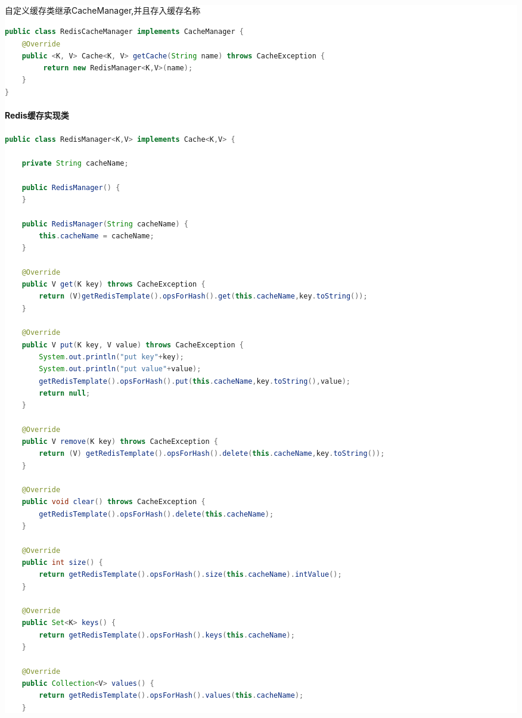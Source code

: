 

自定义缓存类继承CacheManager,并且存入缓存名称

```java
public class RedisCacheManager implements CacheManager {
    @Override
    public <K, V> Cache<K, V> getCache(String name) throws CacheException {
         return new RedisManager<K,V>(name);
    }
}

```



#### Redis缓存实现类

```java
public class RedisManager<K,V> implements Cache<K,V> {

    private String cacheName;

    public RedisManager() {
    }

    public RedisManager(String cacheName) {
        this.cacheName = cacheName;
    }

    @Override
    public V get(K key) throws CacheException {
        return (V)getRedisTemplate().opsForHash().get(this.cacheName,key.toString());
    }

    @Override
    public V put(K key, V value) throws CacheException {
        System.out.println("put key"+key);
        System.out.println("put value"+value);
        getRedisTemplate().opsForHash().put(this.cacheName,key.toString(),value);
        return null;
    }

    @Override
    public V remove(K key) throws CacheException {
        return (V) getRedisTemplate().opsForHash().delete(this.cacheName,key.toString());
    }

    @Override
    public void clear() throws CacheException {
        getRedisTemplate().opsForHash().delete(this.cacheName);
    }

    @Override
    public int size() {
        return getRedisTemplate().opsForHash().size(this.cacheName).intValue();
    }

    @Override
    public Set<K> keys() {
        return getRedisTemplate().opsForHash().keys(this.cacheName);
    }

    @Override
    public Collection<V> values() {
        return getRedisTemplate().opsForHash().values(this.cacheName);
    }
```